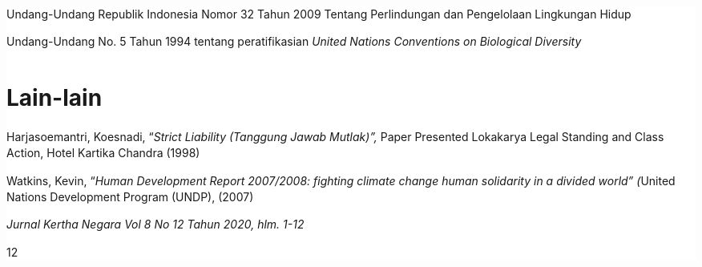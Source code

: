 <p><span class="font5">Undang-Undang Republik Indonesia Nomor 32 Tahun 2009 Tentang Perlindungan dan Pengelolaan Lingkungan Hidup</span></p>
<p><span class="font5">Undang-Undang No. 5 Tahun 1994 tentang peratifikasian </span><span class="font5" style="font-style:italic;">United Nations Conventions on Biological Diversity</span></p>
<h1><a name="bookmark19"></a><span class="font4" style="font-weight:bold;"><a name="bookmark20"></a>Lain-lain</span></h1>
<p><span class="font5">Harjasoemantri, Koesnadi, “</span><span class="font5" style="font-style:italic;">Strict Liability (Tanggung Jawab Mutlak)”,</span><span class="font5"> Paper Presented Lokakarya Legal Standing and Class Action, Hotel Kartika Chandra (1998)</span></p>
<p><span class="font5">Watkins, Kevin, “</span><span class="font5" style="font-style:italic;">Human Development Report 2007/2008: fighting climate change human solidarity in a divided world” (</span><span class="font5">United Nations Development Program (UNDP), (2007)</span></p>
<p><span class="font0" style="font-style:italic;">Jurnal Kertha Negara Vol 8 No 12 Tahun 2020, hlm. 1-12</span></p>
<p><span class="font0">12</span></p>